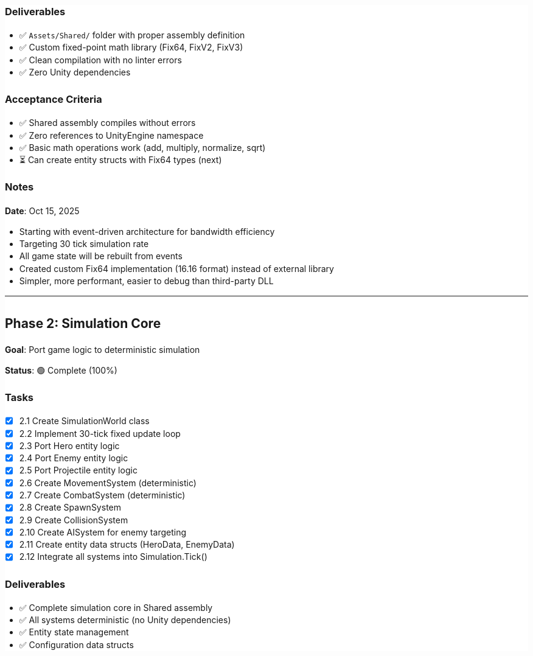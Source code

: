 ### Deliverables

- ✅ `Assets/Shared/` folder with proper assembly definition
- ✅ Custom fixed-point math library (Fix64, FixV2, FixV3)
- ✅ Clean compilation with no linter errors
- ✅ Zero Unity dependencies

### Acceptance Criteria

- ✅ Shared assembly compiles without errors
- ✅ Zero references to UnityEngine namespace
- ✅ Basic math operations work (add, multiply, normalize, sqrt)
- ⏳ Can create entity structs with Fix64 types (next)

### Notes

**Date**: Oct 15, 2025
- Starting with event-driven architecture for bandwidth efficiency
- Targeting 30 tick simulation rate
- All game state will be rebuilt from events
- Created custom Fix64 implementation (16.16 format) instead of external library
- Simpler, more performant, easier to debug than third-party DLL

---

## Phase 2: Simulation Core

**Goal**: Port game logic to deterministic simulation

**Status**: 🟢 Complete (100%)

### Tasks

- [x] 2.1 Create SimulationWorld class
- [x] 2.2 Implement 30-tick fixed update loop
- [x] 2.3 Port Hero entity logic
- [x] 2.4 Port Enemy entity logic
- [x] 2.5 Port Projectile entity logic
- [x] 2.6 Create MovementSystem (deterministic)
- [x] 2.7 Create CombatSystem (deterministic)
- [x] 2.8 Create SpawnSystem
- [x] 2.9 Create CollisionSystem
- [x] 2.10 Create AISystem for enemy targeting
- [x] 2.11 Create entity data structs (HeroData, EnemyData)
- [x] 2.12 Integrate all systems into Simulation.Tick()

### Deliverables

- ✅ Complete simulation core in Shared assembly
- ✅ All systems deterministic (no Unity dependencies)
- ✅ Entity state management
- ✅ Configuration data structs
